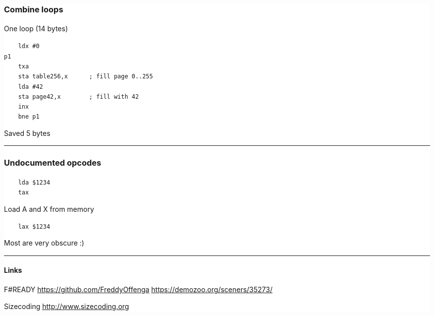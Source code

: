### Combine loops

One loop (14 bytes)

```
	ldx #0
p1
	txa
	sta table256,x		; fill page 0..255
	lda #42
	sta page42,x		; fill with 42
	inx
	bne p1
```
Saved 5 bytes

---
### Undocumented opcodes

```
	lda $1234
	tax
```
Load A and X from memory
```
	lax $1234
```

Most are very obscure :)

---
#### Links

F#READY
https://github.com/FreddyOffenga
https://demozoo.org/sceners/35273/

Sizecoding
http://www.sizecoding.org
